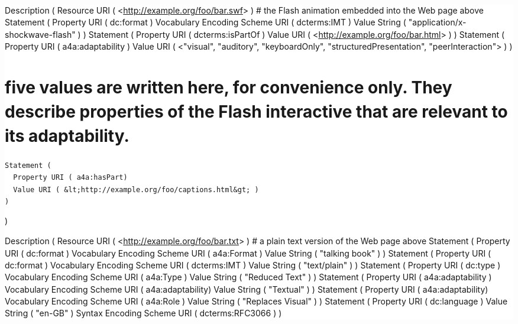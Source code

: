   Description (
    Resource URI ( &lt;http://example.org/foo/bar.swf&gt; )
    # the Flash animation embedded into the Web page above
    Statement (
      Property URI ( dc:format )
      Vocabulary Encoding Scheme URI ( dcterms:IMT )
      Value String ( "application/x-shockwave-flash" )
    )
    Statement (
      Property URI ( dcterms:isPartOf )
      Value URI ( &lt;http://example.org/foo/bar.html&gt; )
    )
    Statement (
      Property URI ( a4a:adaptability )
      Value URI ( &lt;"visual", "auditory", "keyboardOnly", "structuredPresentation", "peerInteraction"&gt; )
    )
# five values are written here, for convenience only. They describe properties of the Flash interactive that are relevant to its adaptability.

    Statement (
      Property URI ( a4a:hasPart)
      Value URI ( &lt;http://example.org/foo/captions.html&gt; )
    )
  )

  Description (
    Resource URI ( &lt;http://example.org/foo/bar.txt&gt; )
    # a plain text version of the Web page above
    Statement (
      Property URI ( dc:format )
      Vocabulary Encoding Scheme URI ( a4a:Format )
      Value String ( "talking book" )
    )
    Statement (
      Property URI ( dc:format )
      Vocabulary Encoding Scheme URI ( dcterms:IMT )
      Value String ( "text/plain" )
    )
    Statement (
      Property URI ( dc:type )
      Vocabulary Encoding Scheme URI ( a4a:Type )
      Value String ( "Reduced Text" )
    )
    Statement (
      Property URI ( a4a:adaptability )
      Vocabulary Encoding Scheme URI ( a4a:adaptability)
      Value String ( "Textual" )
    )
    Statement (
      Property URI ( a4a:adaptability)
      Vocabulary Encoding Scheme URI ( a4a:Role )
      Value String ( "Replaces Visual" )
  )
    Statement (
      Property URI ( dc:language )
      Value String ( "en-GB" )
      Syntax Encoding Scheme URI ( dcterms:RFC3066 )
    )